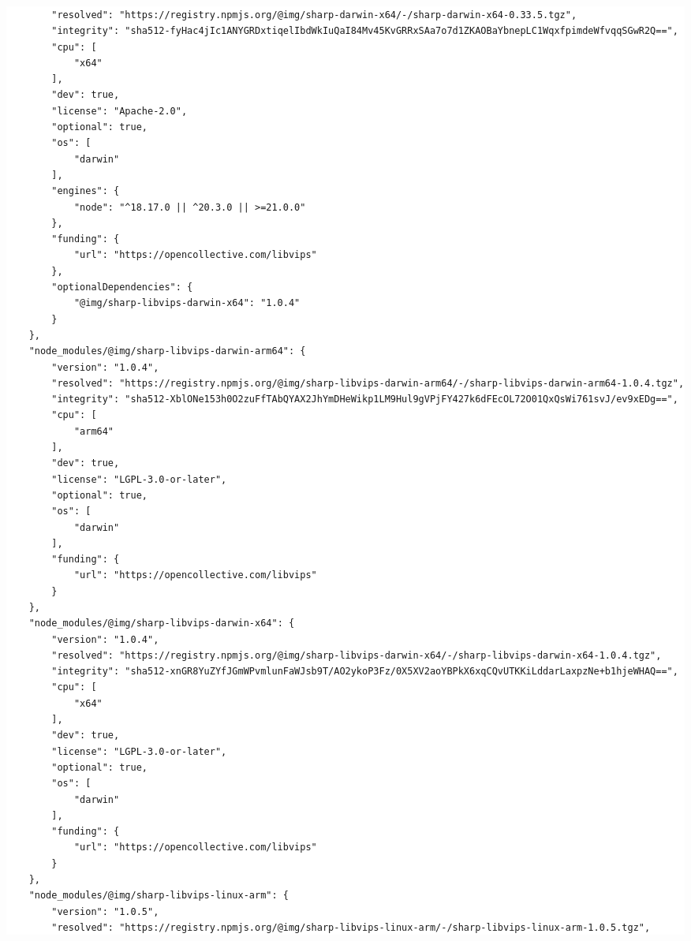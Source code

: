 			"resolved": "https://registry.npmjs.org/@img/sharp-darwin-x64/-/sharp-darwin-x64-0.33.5.tgz",
			"integrity": "sha512-fyHac4jIc1ANYGRDxtiqelIbdWkIuQaI84Mv45KvGRRxSAa7o7d1ZKAOBaYbnepLC1WqxfpimdeWfvqqSGwR2Q==",
			"cpu": [
				"x64"
			],
			"dev": true,
			"license": "Apache-2.0",
			"optional": true,
			"os": [
				"darwin"
			],
			"engines": {
				"node": "^18.17.0 || ^20.3.0 || >=21.0.0"
			},
			"funding": {
				"url": "https://opencollective.com/libvips"
			},
			"optionalDependencies": {
				"@img/sharp-libvips-darwin-x64": "1.0.4"
			}
		},
		"node_modules/@img/sharp-libvips-darwin-arm64": {
			"version": "1.0.4",
			"resolved": "https://registry.npmjs.org/@img/sharp-libvips-darwin-arm64/-/sharp-libvips-darwin-arm64-1.0.4.tgz",
			"integrity": "sha512-XblONe153h0O2zuFfTAbQYAX2JhYmDHeWikp1LM9Hul9gVPjFY427k6dFEcOL72O01QxQsWi761svJ/ev9xEDg==",
			"cpu": [
				"arm64"
			],
			"dev": true,
			"license": "LGPL-3.0-or-later",
			"optional": true,
			"os": [
				"darwin"
			],
			"funding": {
				"url": "https://opencollective.com/libvips"
			}
		},
		"node_modules/@img/sharp-libvips-darwin-x64": {
			"version": "1.0.4",
			"resolved": "https://registry.npmjs.org/@img/sharp-libvips-darwin-x64/-/sharp-libvips-darwin-x64-1.0.4.tgz",
			"integrity": "sha512-xnGR8YuZYfJGmWPvmlunFaWJsb9T/AO2ykoP3Fz/0X5XV2aoYBPkX6xqCQvUTKKiLddarLaxpzNe+b1hjeWHAQ==",
			"cpu": [
				"x64"
			],
			"dev": true,
			"license": "LGPL-3.0-or-later",
			"optional": true,
			"os": [
				"darwin"
			],
			"funding": {
				"url": "https://opencollective.com/libvips"
			}
		},
		"node_modules/@img/sharp-libvips-linux-arm": {
			"version": "1.0.5",
			"resolved": "https://registry.npmjs.org/@img/sharp-libvips-linux-arm/-/sharp-libvips-linux-arm-1.0.5.tgz",